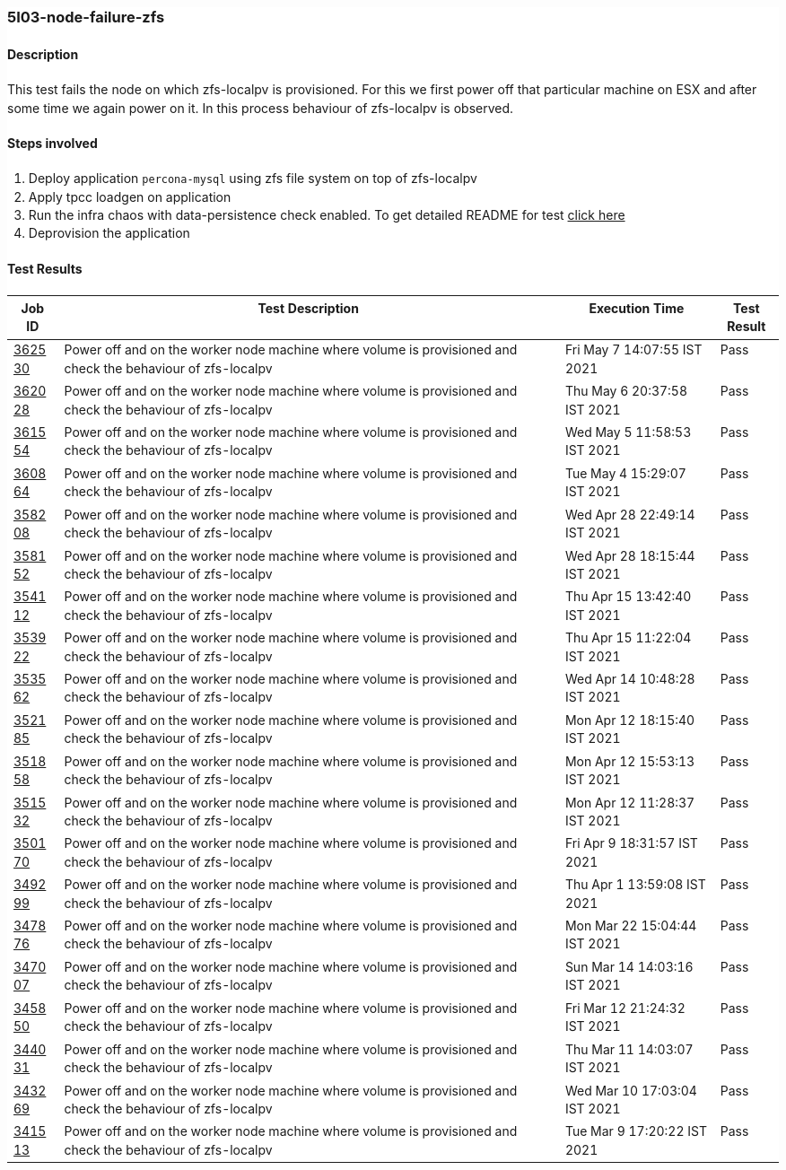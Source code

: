 ### 5I03-node-failure-zfs

#### Description

This test fails the node on which zfs-localpv is provisioned. For this we first power off that particular machine on ESX and after some time we again power on it. In this process behaviour of zfs-localpv is observed.

#### Steps involved

1. Deploy application `percona-mysql` using zfs file system on top of zfs-localpv
2. Apply tpcc loadgen on application
3. Run the infra chaos with data-persistence check enabled. To get detailed README for test [click here]()
4. Deprovision the application

#### Test Results

| Job ID  |      Test Description         | Execution Time |   Test Result   |
|---------|-------------------------------|----------------|-----------------|
|     <a href="https://gitlab.openebs.ci/openebs/e2e-nativek8s/-/jobs/362530">362530</a>           |  Power off and on the worker node machine where volume is provisioned and check the behaviour of zfs-localpv           | Fri May  7 14:07:55 IST 2021  | Pass |
|     <a href="https://gitlab.openebs.ci/openebs/e2e-nativek8s/-/jobs/362028">362028</a>           |  Power off and on the worker node machine where volume is provisioned and check the behaviour of zfs-localpv           | Thu May  6 20:37:58 IST 2021  | Pass |
|     <a href="https://gitlab.openebs.ci/openebs/e2e-nativek8s/-/jobs/361554">361554</a>           |  Power off and on the worker node machine where volume is provisioned and check the behaviour of zfs-localpv           | Wed May  5 11:58:53 IST 2021  | Pass |
|     <a href="https://gitlab.openebs.ci/openebs/e2e-nativek8s/-/jobs/360864">360864</a>           |  Power off and on the worker node machine where volume is provisioned and check the behaviour of zfs-localpv           | Tue May  4 15:29:07 IST 2021  | Pass |
|     <a href="https://gitlab.openebs.ci/openebs/e2e-nativek8s/-/jobs/358208">358208</a>           |  Power off and on the worker node machine where volume is provisioned and check the behaviour of zfs-localpv           | Wed Apr 28 22:49:14 IST 2021  | Pass |
|     <a href="https://gitlab.openebs.ci/openebs/e2e-nativek8s/-/jobs/358152">358152</a>           |  Power off and on the worker node machine where volume is provisioned and check the behaviour of zfs-localpv           | Wed Apr 28 18:15:44 IST 2021  | Pass |
|     <a href="https://gitlab.openebs.ci/openebs/e2e-nativek8s/-/jobs/354112">354112</a>           |  Power off and on the worker node machine where volume is provisioned and check the behaviour of zfs-localpv           | Thu Apr 15 13:42:40 IST 2021  | Pass |
|     <a href="https://gitlab.openebs.ci/openebs/e2e-nativek8s/-/jobs/353922">353922</a>           |  Power off and on the worker node machine where volume is provisioned and check the behaviour of zfs-localpv           | Thu Apr 15 11:22:04 IST 2021  | Pass |
|     <a href="https://gitlab.openebs.ci/openebs/e2e-nativek8s/-/jobs/353562">353562</a>           |  Power off and on the worker node machine where volume is provisioned and check the behaviour of zfs-localpv           | Wed Apr 14 10:48:28 IST 2021  | Pass |
|     <a href="https://gitlab.openebs.ci/openebs/e2e-nativek8s/-/jobs/352185">352185</a>           |  Power off and on the worker node machine where volume is provisioned and check the behaviour of zfs-localpv           | Mon Apr 12 18:15:40 IST 2021  | Pass |
|     <a href="https://gitlab.openebs.ci/openebs/e2e-nativek8s/-/jobs/351858">351858</a>           |  Power off and on the worker node machine where volume is provisioned and check the behaviour of zfs-localpv           | Mon Apr 12 15:53:13 IST 2021  | Pass |
|     <a href="https://gitlab.openebs.ci/openebs/e2e-nativek8s/-/jobs/351532">351532</a>           |  Power off and on the worker node machine where volume is provisioned and check the behaviour of zfs-localpv           | Mon Apr 12 11:28:37 IST 2021  | Pass |
|     <a href="https://gitlab.openebs.ci/openebs/e2e-nativek8s/-/jobs/350170">350170</a>           |  Power off and on the worker node machine where volume is provisioned and check the behaviour of zfs-localpv           | Fri Apr  9 18:31:57 IST 2021  | Pass |
|     <a href="https://gitlab.openebs.ci/openebs/e2e-nativek8s/-/jobs/349299">349299</a>           |  Power off and on the worker node machine where volume is provisioned and check the behaviour of zfs-localpv           | Thu Apr  1 13:59:08 IST 2021  | Pass |
|     <a href="https://gitlab.openebs.ci/openebs/e2e-nativek8s/-/jobs/347876">347876</a>           |  Power off and on the worker node machine where volume is provisioned and check the behaviour of zfs-localpv           | Mon Mar 22 15:04:44 IST 2021  | Pass |
|     <a href="https://gitlab.openebs.ci/openebs/e2e-nativek8s/-/jobs/347007">347007</a>           |  Power off and on the worker node machine where volume is provisioned and check the behaviour of zfs-localpv           | Sun Mar 14 14:03:16 IST 2021  | Pass |
|     <a href="https://gitlab.openebs.ci/openebs/e2e-nativek8s/-/jobs/345850">345850</a>           |  Power off and on the worker node machine where volume is provisioned and check the behaviour of zfs-localpv           | Fri Mar 12 21:24:32 IST 2021  | Pass |
|     <a href="https://gitlab.openebs.ci/openebs/e2e-nativek8s/-/jobs/344031">344031</a>           |  Power off and on the worker node machine where volume is provisioned and check the behaviour of zfs-localpv           | Thu Mar 11 14:03:07 IST 2021  | Pass |
|     <a href="https://gitlab.openebs.ci/openebs/e2e-nativek8s/-/jobs/343269">343269</a>           |  Power off and on the worker node machine where volume is provisioned and check the behaviour of zfs-localpv           | Wed Mar 10 17:03:04 IST 2021  | Pass |
|     <a href="https://gitlab.openebs.ci/openebs/e2e-nativek8s/-/jobs/341513">341513</a>           |  Power off and on the worker node machine where volume is provisioned and check the behaviour of zfs-localpv           | Tue Mar  9 17:20:22 IST 2021  | Pass |